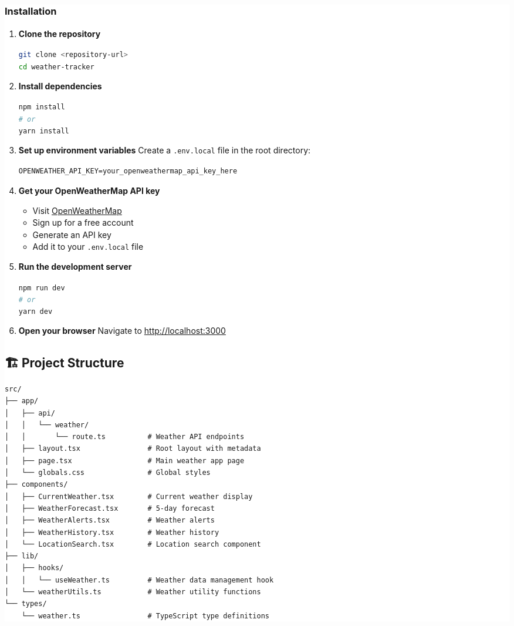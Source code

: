 ### Installation

1. **Clone the repository**
   ```bash
   git clone <repository-url>
   cd weather-tracker
   ```

2. **Install dependencies**
   ```bash
   npm install
   # or
   yarn install
   ```

3. **Set up environment variables**
   Create a `.env.local` file in the root directory:
   ```env
   OPENWEATHER_API_KEY=your_openweathermap_api_key_here
   ```

4. **Get your OpenWeatherMap API key**
   - Visit [OpenWeatherMap](https://openweathermap.org/api)
   - Sign up for a free account
   - Generate an API key
   - Add it to your `.env.local` file

5. **Run the development server**
   ```bash
   npm run dev
   # or
   yarn dev
   ```

6. **Open your browser**
   Navigate to [http://localhost:3000](http://localhost:3000)

## 🏗️ Project Structure

```
src/
├── app/
│   ├── api/
│   │   └── weather/
│   │       └── route.ts          # Weather API endpoints
│   ├── layout.tsx                # Root layout with metadata
│   ├── page.tsx                  # Main weather app page
│   └── globals.css               # Global styles
├── components/
│   ├── CurrentWeather.tsx        # Current weather display
│   ├── WeatherForecast.tsx       # 5-day forecast
│   ├── WeatherAlerts.tsx         # Weather alerts
│   ├── WeatherHistory.tsx        # Weather history
│   └── LocationSearch.tsx        # Location search component
├── lib/
│   ├── hooks/
│   │   └── useWeather.ts         # Weather data management hook
│   └── weatherUtils.ts           # Weather utility functions
└── types/
    └── weather.ts                # TypeScript type definitions
```
